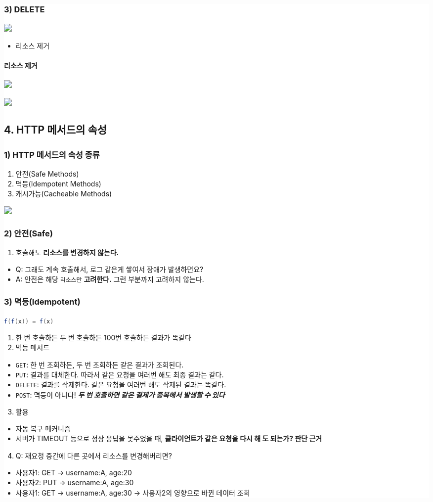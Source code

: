 ### 3) DELETE

![](https://velog.velcdn.com/images/prettylee620/post/5daafa43-e27c-409e-8c27-e5cf5c4b5133/image.png)

* 리소스 제거

#### 리소스 제거

![](https://velog.velcdn.com/images/prettylee620/post/a6ca4479-f73f-4169-9e61-4fc2fce56905/image.png)

![](https://velog.velcdn.com/images/prettylee620/post/f249def2-3028-451d-8329-69c58a839b59/image.png)

## 4. HTTP 메서드의 속성

### 1) HTTP 메서드의 속성 종류

1. 안전(Safe Methods)
2. 멱등(Idempotent Methods)
3. 캐시가능(Cacheable Methods)

![](https://velog.velcdn.com/images/prettylee620/post/945d113f-6616-4e94-bf6a-da1bb991f688/image.png)

### 2) 안전(Safe)

1. 호출해도 **리소스를 변경하지 않는다.**

* Q: 그래도 계속 호출해서, 로그 같은게 쌓여서 장애가 발생하면요?
* A: 안전은 해당 `리소스만` **고려한다.** 그런 부분까지 고려하지 않는다.

### 3) 멱등(Idempotent)

```java
f(f(x)) = f(x)
```

1. 한 번 호출하든 두 번 호출하든 100번 호출하든 결과가 똑같다
2. 멱등 메서드

* `GET`: 한 번 조회하든, 두 번 조회하든 같은 결과가 조회된다.
* `PUT`: 결과를 대체한다. 따라서 같은 요청을 여러번 해도 최종 결과는 같다.
* `DELETE`: 결과를 삭제한다. 같은 요청을 여러번 해도 삭제된 결과는 똑같다.
* `POST`: 멱등이 아니다! _**두 번 호출하면 같은 결제가 중복해서 발생할 수 있다**_

3. 활용

* 자동 복구 메커니즘
* 서버가 TIMEOUT 등으로 정상 응답을 못주었을 때, **클라이언트가 같은 요청을 다시 해 도 되는가? 판단 근거**

4. Q: 재요청 중간에 다른 곳에서 리소스를 변경해버리면?

* 사용자1: GET -> username:A, age:20
* 사용자2: PUT -> username:A, age:30
* 사용자1: GET -> username:A, age:30 -> 사용자2의 영향으로 바뀐 데이터 조회

